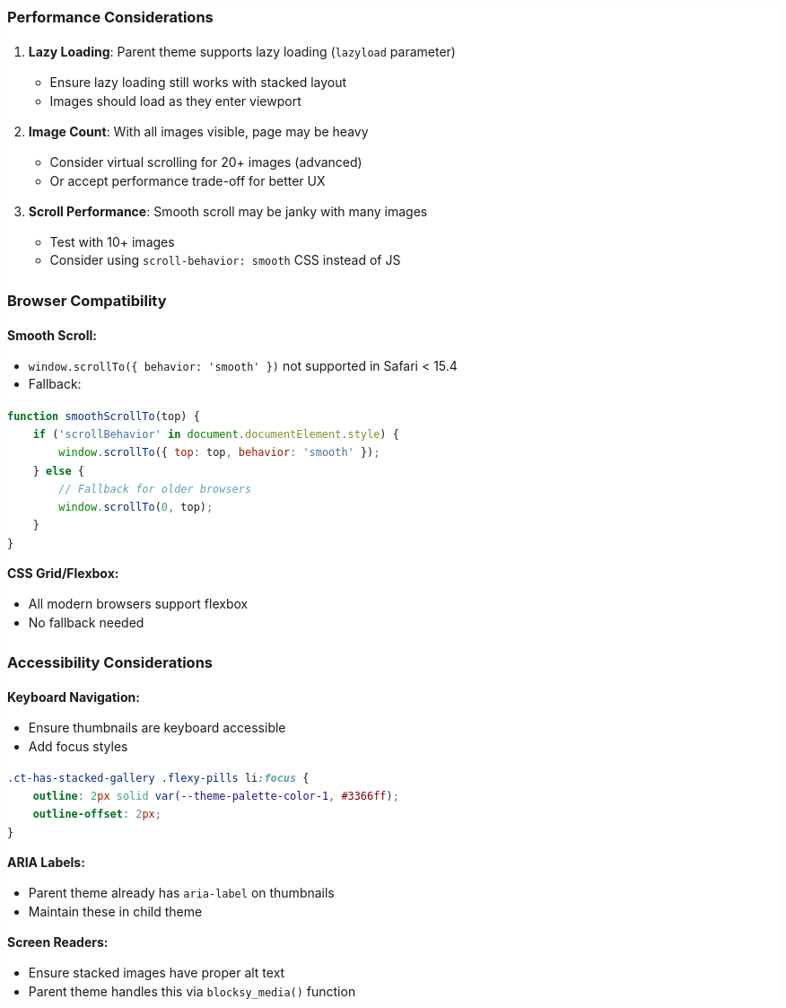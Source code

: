 ```css
```

### Performance Considerations

1. **Lazy Loading**: Parent theme supports lazy loading (`lazyload` parameter)
   - Ensure lazy loading still works with stacked layout
   - Images should load as they enter viewport

2. **Image Count**: With all images visible, page may be heavy
   - Consider virtual scrolling for 20+ images (advanced)
   - Or accept performance trade-off for better UX

3. **Scroll Performance**: Smooth scroll may be janky with many images
   - Test with 10+ images
   - Consider using `scroll-behavior: smooth` CSS instead of JS

### Browser Compatibility

**Smooth Scroll:**
- `window.scrollTo({ behavior: 'smooth' })` not supported in Safari < 15.4
- Fallback:
```javascript
function smoothScrollTo(top) {
    if ('scrollBehavior' in document.documentElement.style) {
        window.scrollTo({ top: top, behavior: 'smooth' });
    } else {
        // Fallback for older browsers
        window.scrollTo(0, top);
    }
}
```

**CSS Grid/Flexbox:**
- All modern browsers support flexbox
- No fallback needed

### Accessibility Considerations

**Keyboard Navigation:**
- Ensure thumbnails are keyboard accessible
- Add focus styles

```css
.ct-has-stacked-gallery .flexy-pills li:focus {
    outline: 2px solid var(--theme-palette-color-1, #3366ff);
    outline-offset: 2px;
}
```

**ARIA Labels:**
- Parent theme already has `aria-label` on thumbnails
- Maintain these in child theme

**Screen Readers:**
- Ensure stacked images have proper alt text
- Parent theme handles this via `blocksy_media()` function
